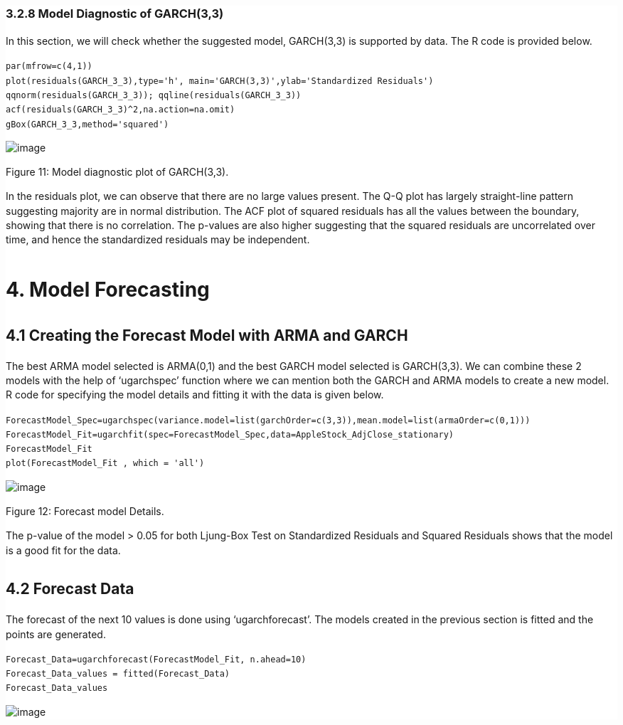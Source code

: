 ### 3.2.8	Model Diagnostic of GARCH(3,3)
In this section, we will check whether the suggested model, GARCH(3,3) is supported by data. The R code is provided below.
```
par(mfrow=c(4,1))
plot(residuals(GARCH_3_3),type='h', main='GARCH(3,3)',ylab='Standardized Residuals')
qqnorm(residuals(GARCH_3_3)); qqline(residuals(GARCH_3_3))
acf(residuals(GARCH_3_3)^2,na.action=na.omit)
gBox(GARCH_3_3,method='squared')
```
![image](https://user-images.githubusercontent.com/29349268/121209046-1ad50e80-c8ad-11eb-95ee-90e71207cefa.png)
 
Figure 11: Model diagnostic plot of GARCH(3,3).

In the residuals plot, we can observe that there are no large values present. The Q-Q plot has largely straight-line pattern suggesting majority are in normal distribution. The ACF plot of squared residuals has all the values between the boundary, showing that there is no correlation. The p-values are also higher suggesting that the squared residuals are uncorrelated over time, and hence the standardized residuals may be independent.

# 4.	Model Forecasting

## 4.1	Creating the Forecast Model with ARMA and GARCH

The best ARMA model selected is ARMA(0,1) and the best GARCH model selected is GARCH(3,3). We can combine these 2 models with the help of ‘ugarchspec’ function where we can mention both the GARCH and ARMA models to create a new model. R code for specifying the model details and fitting it with the data is given below.
```
ForecastModel_Spec=ugarchspec(variance.model=list(garchOrder=c(3,3)),mean.model=list(armaOrder=c(0,1)))
ForecastModel_Fit=ugarchfit(spec=ForecastModel_Spec,data=AppleStock_AdjClose_stationary)
ForecastModel_Fit
plot(ForecastModel_Fit , which = 'all')
```
![image](https://user-images.githubusercontent.com/29349268/121209164-32ac9280-c8ad-11eb-9436-117af9c3cc98.png)

Figure 12: Forecast model Details. 

The p-value of the model > 0.05 for both Ljung-Box Test on Standardized Residuals and Squared Residuals shows that the model is a good fit for the data. 

## 4.2	Forecast Data
The forecast of the next 10 values is done using ‘ugarchforecast’. The models created in the previous section is fitted and the points are generated.
```
Forecast_Data=ugarchforecast(ForecastModel_Fit, n.ahead=10)
Forecast_Data_values = fitted(Forecast_Data)
Forecast_Data_values
```
![image](https://user-images.githubusercontent.com/29349268/121209779-b8c8d900-c8ad-11eb-8381-0f5dd16bb711.png)
